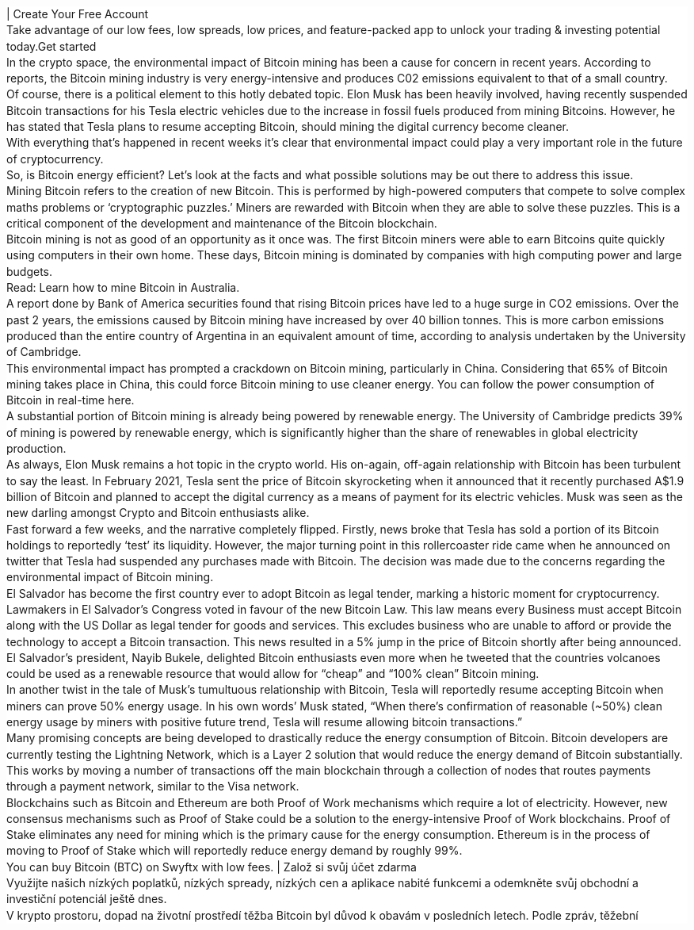 | Create Your Free Account<br/>Take advantage of our low fees, low spreads, low prices, and feature-packed app to unlock your trading & investing potential today.Get started<br/>In the crypto space, the environmental impact of Bitcoin mining has been a cause for concern in recent years. According to reports, the Bitcoin mining industry is very energy-intensive and produces C02 emissions equivalent to that of a small country.<br/>Of course, there is a political element to this hotly debated topic. Elon Musk has been heavily involved, having recently suspended Bitcoin transactions for his Tesla electric vehicles due to the increase in fossil fuels produced from mining Bitcoins. However, he has stated that Tesla plans to resume accepting Bitcoin, should mining the digital currency become cleaner.<br/>With everything that’s happened in recent weeks it’s clear that environmental impact could play a very important role in the future of cryptocurrency.<br/>So, is Bitcoin energy efficient? Let’s look at the facts and what possible solutions may be out there to address this issue.<br/>Mining Bitcoin refers to the creation of new Bitcoin. This is performed by high-powered computers that compete to solve complex maths problems or ‘cryptographic puzzles.’ Miners are rewarded with Bitcoin when they are able to solve these puzzles. This is a critical component of the development and maintenance of the Bitcoin blockchain.<br/>Bitcoin mining is not as good of an opportunity as it once was. The first Bitcoin miners were able to earn Bitcoins quite quickly using computers in their own home. These days, Bitcoin mining is dominated by companies with high computing power and large budgets.<br/>Read: Learn how to mine Bitcoin in Australia.<br/>A report done by Bank of America securities found that rising Bitcoin prices have led to a huge surge in CO2 emissions. Over the past 2 years, the emissions caused by Bitcoin mining have increased by over 40 billion tonnes. This is more carbon emissions produced than the entire country of Argentina in an equivalent amount of time, according to analysis undertaken by the University of Cambridge.<br/>This environmental impact has prompted a crackdown on Bitcoin mining, particularly in China. Considering that 65% of Bitcoin mining takes place in China, this could force Bitcoin mining to use cleaner energy. You can follow the power consumption of Bitcoin in real-time here.<br/>A substantial portion of Bitcoin mining is already being powered by renewable energy. The University of Cambridge predicts 39% of mining is powered by renewable energy, which is significantly higher than the share of renewables in global electricity production.<br/>As always, Elon Musk remains a hot topic in the crypto world. His on-again, off-again relationship with Bitcoin has been turbulent to say the least. In February 2021, Tesla sent the price of Bitcoin skyrocketing when it announced that it recently purchased A$1.9 billion of Bitcoin and planned to accept the digital currency as a means of payment for its electric vehicles. Musk was seen as the new darling amongst Crypto and Bitcoin enthusiasts alike.<br/>Fast forward a few weeks, and the narrative completely flipped. Firstly, news broke that Tesla has sold a portion of its Bitcoin holdings to reportedly ‘test’ its liquidity. However, the major turning point in this rollercoaster ride came when he announced on twitter that Tesla had suspended any purchases made with Bitcoin. The decision was made due to the concerns regarding the environmental impact of Bitcoin mining.<br/>El Salvador has become the first country ever to adopt Bitcoin as legal tender, marking a historic moment for cryptocurrency. Lawmakers in El Salvador’s Congress voted in favour of the new Bitcoin Law. This law means every Business must accept Bitcoin along with the US Dollar as legal tender for goods and services. This excludes business who are unable to afford or provide the technology to accept a Bitcoin transaction. This news resulted in a 5% jump in the price of Bitcoin shortly after being announced.<br/>El Salvador’s president, Nayib Bukele, delighted Bitcoin enthusiasts even more when he tweeted that the countries volcanoes could be used as a renewable resource that would allow for “cheap” and “100% clean” Bitcoin mining.<br/>In another twist in the tale of Musk’s tumultuous relationship with Bitcoin, Tesla will reportedly resume accepting Bitcoin when miners can prove 50% energy usage. In his own words’ Musk stated, “When there’s confirmation of reasonable (~50%) clean energy usage by miners with positive future trend, Tesla will resume allowing bitcoin transactions.”<br/>Many promising concepts are being developed to drastically reduce the energy consumption of Bitcoin. Bitcoin developers are currently testing the Lightning Network, which is a Layer 2 solution that would reduce the energy demand of Bitcoin substantially. This works by moving a number of transactions off the main blockchain through a collection of nodes that routes payments through a payment network, similar to the Visa network.<br/>Blockchains such as Bitcoin and Ethereum are both Proof of Work mechanisms which require a lot of electricity. However, new consensus mechanisms such as Proof of Stake could be a solution to the energy-intensive Proof of Work blockchains. Proof of Stake eliminates any need for mining which is the primary cause for the energy consumption. Ethereum is in the process of moving to Proof of Stake which will reportedly reduce energy demand by roughly 99%.<br/>You can buy Bitcoin (BTC) on Swyftx with low fees. | Založ si svůj účet zdarma<br/>Využijte našich nízkých poplatků, nízkých spready, nízkých cen a aplikace nabité funkcemi a odemkněte svůj obchodní a investiční potenciál ještě dnes.<br/>V krypto prostoru, dopad na životní prostředí těžba Bitcoin byl důvod k obavám v posledních letech. Podle zpráv, těžební